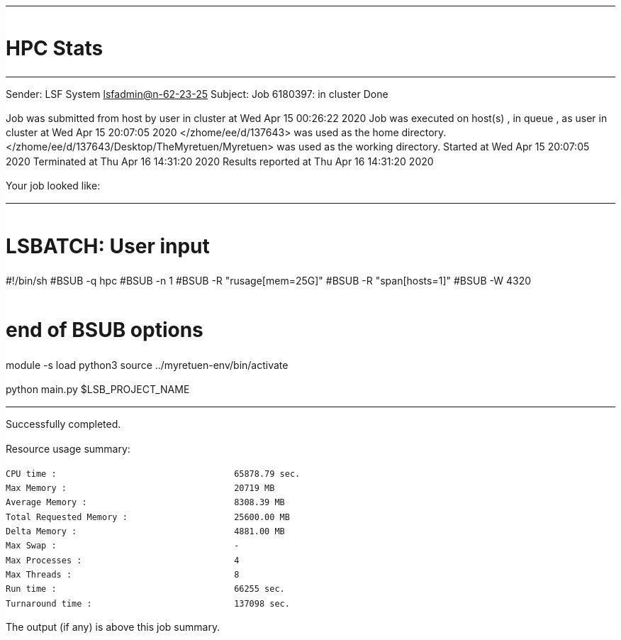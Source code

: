 ---------------------------------------------------------------------------------------------------------------------

# HPC Stats


------------------------------------------------------------
Sender: LSF System <lsfadmin@n-62-23-25>
Subject: Job 6180397: <NNAgent95000-IMP-sample-length10-hist10> in cluster <dcc> Done

Job <NNAgent95000-IMP-sample-length10-hist10> was submitted from host <n-62-30-6> by user <s183905> in cluster <dcc> at Wed Apr 15 00:26:22 2020
Job was executed on host(s) <n-62-23-25>, in queue <hpc>, as user <s183905> in cluster <dcc> at Wed Apr 15 20:07:05 2020
</zhome/ee/d/137643> was used as the home directory.
</zhome/ee/d/137643/Desktop/TheMyretuen/Myretuen> was used as the working directory.
Started at Wed Apr 15 20:07:05 2020
Terminated at Thu Apr 16 14:31:20 2020
Results reported at Thu Apr 16 14:31:20 2020

Your job looked like:

------------------------------------------------------------
# LSBATCH: User input
#!/bin/sh
#BSUB -q hpc
#BSUB -n 1
#BSUB -R "rusage[mem=25G]"
#BSUB -R "span[hosts=1]"
#BSUB -W 4320
# end of BSUB options

module -s load python3
source ../myretuen-env/bin/activate

python main.py $LSB_PROJECT_NAME


------------------------------------------------------------

Successfully completed.

Resource usage summary:

    CPU time :                                   65878.79 sec.
    Max Memory :                                 20719 MB
    Average Memory :                             8308.39 MB
    Total Requested Memory :                     25600.00 MB
    Delta Memory :                               4881.00 MB
    Max Swap :                                   -
    Max Processes :                              4
    Max Threads :                                8
    Run time :                                   66255 sec.
    Turnaround time :                            137098 sec.

The output (if any) is above this job summary.

